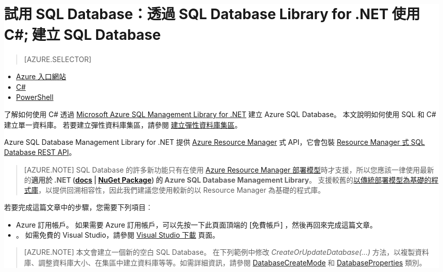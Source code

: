 <properties
    pageTitle="試用 SQL Database：使用 C# 建立 SQL Database | Microsoft Azure"
    description="嘗試用 SQL Database 開發 SQL 和 C# 應用程式，然後使用 SQL Database Library for .NET 以 C# 建立 Azure SQL Database。"
    keywords="試用 sql、sql c#"   
    services="sql-database"
    documentationCenter=""
    authors="stevestein"
    manager="jhubbard"
    editor="cgronlun"/>

<tags
   ms.service="sql-database"
   ms.devlang="NA"
   ms.topic="hero-article"
   ms.tgt_pltfrm="csharp"
   ms.workload="data-management"
   ms.date="10/04/2016"
   ms.author="sstein"/>


# <a name="try-sql-database:-use-c#-to-create-a-sql-database-with-the-sql-database-library-for-.net"></a>試用 SQL Database：透過 SQL Database Library for .NET 使用 C#; 建立 SQL Database


> [AZURE.SELECTOR]
- [Azure 入口網站](sql-database-get-started.md)
- [C#](sql-database-get-started-csharp.md)
- [PowerShell](sql-database-get-started-powershell.md)

了解如何使用 C# 透過 [Microsoft Azure SQL Management Library for .NET](https://www.nuget.org/packages/Microsoft.Azure.Management.Sql) 建立 Azure SQL Database。 本文說明如何使用 SQL 和 C# 建立單一資料庫。 若要建立彈性資料庫集區，請參閱 [建立彈性資料庫集區](sql-database-elastic-pool-create-csharp.md)。

Azure SQL Database Management Library for .NET 提供 [Azure Resource Manager](../resource-group-overview.md) 式 API，它會包裝 [Resource Manager 式 SQL Database REST API](https://msdn.microsoft.com/library/azure/mt163571.aspx)。

>[AZURE.NOTE] SQL Database 的許多新功能只有在使用 [Azure Resource Manager 部署模型](../resource-group-overview.md)時才支援，所以您應該一律使用最新的**適用於 .NET ([docs](https://msdn.microsoft.com/library/azure/mt349017.aspx) | [NuGet Package](https://www.nuget.org/packages/Microsoft.Azure.Management.Sql)) 的 Azure SQL Database Management Library**。 支援較舊的[以傳統部署模型為基礎的程式庫](https://www.nuget.org/packages/Microsoft.WindowsAzure.Management.Sql)，以提供回溯相容性，因此我們建議您使用較新的以 Resource Manager 為基礎的程式庫。

若要完成這篇文章中的步驟，您需要下列項目︰

- Azure 訂用帳戶。 如果需要 Azure 訂用帳戶，可以先按一下此頁面頂端的 [免費帳戶]  ，然後再回來完成這篇文章。
- 。 如需免費的 Visual Studio，請參閱 [Visual Studio 下載](https://www.visualstudio.com/downloads/download-visual-studio-vs) 頁面。

>[AZURE.NOTE] 本文會建立一個新的空白 SQL Database。 在下列範例中修改 *CreateOrUpdateDatabase(...)* 方法，以複製資料庫、調整資料庫大小、在集區中建立資料庫等等。如需詳細資訊，請參閱 [DatabaseCreateMode](https://msdn.microsoft.com/library/microsoft.azure.management.sql.models.databasecreatemode.aspx) 和 [DatabaseProperties](https://msdn.microsoft.com/library/microsoft.azure.management.sql.models.databaseproperties.aspx) 類別。


[1]: ./media/sql-database-get-started-csharp/aad.png
[2]: ./media/sql-database-get-started-csharp/permissions.png
[3]: ./media/sql-database-get-started-csharp/getdomain.png
[4]: ./media/sql-database-get-started-csharp/aad2.png
[5]: ./media/sql-database-get-started-csharp/aad-applications.png
[6]: ./media/sql-database-get-started-csharp/add.png
[7]: ./media/sql-database-get-started-csharp/add-application.png
[8]: ./media/sql-database-get-started-csharp/add-application2.png
[9]: ./media/sql-database-get-started-csharp/clientid.png